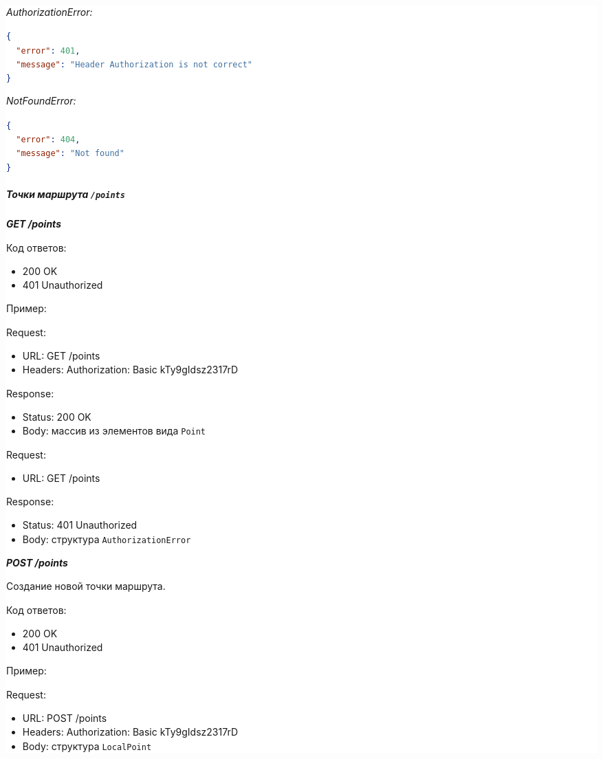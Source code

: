 _AuthorizationError:_

```json
{
  "error": 401,
  "message": "Header Authorization is not correct"
}
```

_NotFoundError:_

```json
{
  "error": 404,
  "message": "Not found"
}
```

##### Точки маршрута `/points`

**_GET /points_**

Код ответов:

- 200 OK
- 401 Unauthorized

Пример:

Request:

- URL: GET /points
- Headers: Authorization: Basic kTy9gIdsz2317rD

Response:

- Status: 200 OK
- Body: массив из элементов вида `Point`

Request:

- URL: GET /points

Response:

- Status: 401 Unauthorized
- Body: структура `AuthorizationError`

**_POST /points_**

Создание новой точки маршрута.

Код ответов:

- 200 OK
- 401 Unauthorized

Пример:

Request:

- URL: POST /points
- Headers: Authorization: Basic kTy9gIdsz2317rD
- Body: структура `LocalPoint`
